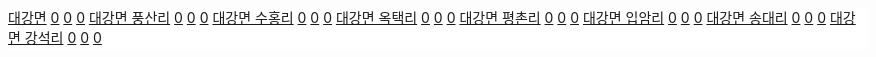 
  <tr class="item">
    <td><a href="전라북도남원시대강면">대강면</a></td>
    <td><a href="전라북도남원시대강면">0</a></td>
    <td><a href="전라북도남원시대강면">0</a></td>
    <td><a href="전라북도남원시대강면">0</a></td>
  </tr>
    

  <tr class="item">
    <td><a href="전라북도남원시대강면풍산리">대강면 풍산리</a></td>
    <td><a href="전라북도남원시대강면풍산리">0</a></td>
    <td><a href="전라북도남원시대강면풍산리">0</a></td>
    <td><a href="전라북도남원시대강면풍산리">0</a></td>
  </tr>
    

  <tr class="item">
    <td><a href="전라북도남원시대강면수홍리">대강면 수홍리</a></td>
    <td><a href="전라북도남원시대강면수홍리">0</a></td>
    <td><a href="전라북도남원시대강면수홍리">0</a></td>
    <td><a href="전라북도남원시대강면수홍리">0</a></td>
  </tr>
    

  <tr class="item">
    <td><a href="전라북도남원시대강면옥택리">대강면 옥택리</a></td>
    <td><a href="전라북도남원시대강면옥택리">0</a></td>
    <td><a href="전라북도남원시대강면옥택리">0</a></td>
    <td><a href="전라북도남원시대강면옥택리">0</a></td>
  </tr>
    

  <tr class="item">
    <td><a href="전라북도남원시대강면평촌리">대강면 평촌리</a></td>
    <td><a href="전라북도남원시대강면평촌리">0</a></td>
    <td><a href="전라북도남원시대강면평촌리">0</a></td>
    <td><a href="전라북도남원시대강면평촌리">0</a></td>
  </tr>
    

  <tr class="item">
    <td><a href="전라북도남원시대강면입암리">대강면 입암리</a></td>
    <td><a href="전라북도남원시대강면입암리">0</a></td>
    <td><a href="전라북도남원시대강면입암리">0</a></td>
    <td><a href="전라북도남원시대강면입암리">0</a></td>
  </tr>
    

  <tr class="item">
    <td><a href="전라북도남원시대강면송대리">대강면 송대리</a></td>
    <td><a href="전라북도남원시대강면송대리">0</a></td>
    <td><a href="전라북도남원시대강면송대리">0</a></td>
    <td><a href="전라북도남원시대강면송대리">0</a></td>
  </tr>
    

  <tr class="item">
    <td><a href="전라북도남원시대강면강석리">대강면 강석리</a></td>
    <td><a href="전라북도남원시대강면강석리">0</a></td>
    <td><a href="전라북도남원시대강면강석리">0</a></td>
    <td><a href="전라북도남원시대강면강석리">0</a></td>
  </tr>
    